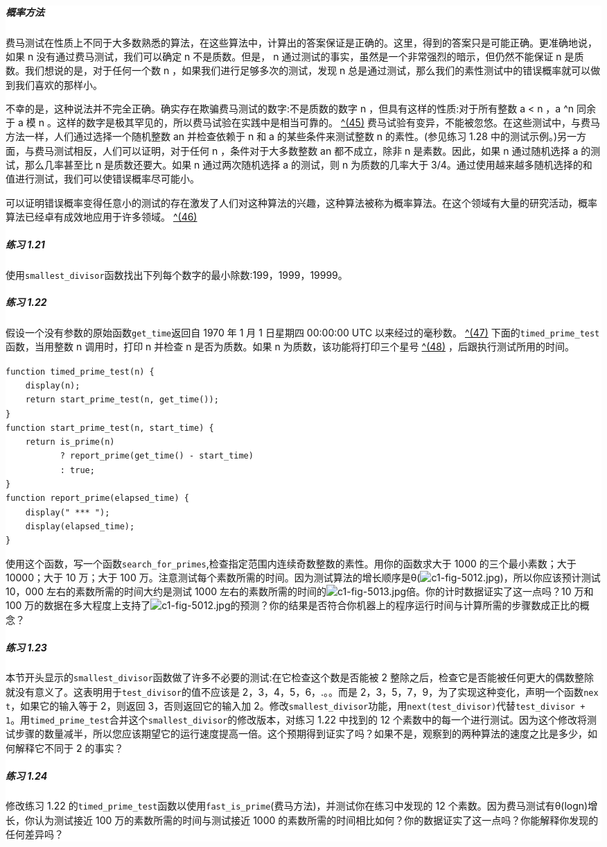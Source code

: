 ##### 概率方法

费马测试在性质上不同于大多数熟悉的算法，在这些算法中，计算出的答案保证是正确的。这里，得到的答案只是可能正确。更准确地说，如果 n 没有通过费马测试，我们可以确定 n 不是质数。但是， n 通过测试的事实，虽然是一个非常强烈的暗示，但仍然不能保证 n 是质数。我们想说的是，对于任何一个数 n ，如果我们进行足够多次的测试，发现 n 总是通过测试，那么我们的素性测试中的错误概率就可以做到我们喜欢的那样小。

不幸的是，这种说法并不完全正确。确实存在欺骗费马测试的数字:不是质数的数字 n ，但具有这样的性质:对于所有整数 a < n ，a ^n 同余于 a 模 n 。这样的数字是极其罕见的，所以费马试验在实践中是相当可靠的。 [^(45)](#c1-fn-0045) 费马试验有变异，不能被忽悠。在这些测试中，与费马方法一样，人们通过选择一个随机整数 an 并检查依赖于 n 和 a 的某些条件来测试整数 n 的素性。(参见练习 1.28 中的测试示例。)另一方面，与费马测试相反，人们可以证明，对于任何 n ，条件对于大多数整数 an 都不成立，除非 n 是素数。因此，如果 n 通过随机选择 a 的测试，那么几率甚至比 n 是质数还要大。如果 n 通过两次随机选择 a 的测试，则 n 为质数的几率大于 3/4。通过使用越来越多随机选择的和值进行测试，我们可以使错误概率尽可能小。

可以证明错误概率变得任意小的测试的存在激发了人们对这种算法的兴趣，这种算法被称为概率算法。在这个领域有大量的研究活动，概率算法已经卓有成效地应用于许多领域。 [^(46)](#c1-fn-0046)

##### 练习 1.21

使用`smallest_divisor`函数找出下列每个数字的最小除数:199，1999，19999。

##### 练习 1.22

假设一个没有参数的原始函数`get_time`返回自 1970 年 1 月 1 日星期四 00:00:00 UTC 以来经过的毫秒数。 [^(47)](#c1-fn-0047) 下面的`timed_prime_test`函数，当用整数 n 调用时，打印 n 并检查 n 是否为质数。如果 n 为质数，该功能将打印三个星号 [^(48)](#c1-fn-0048) ，后跟执行测试所用的时间。

```
function timed_prime_test(n) { 
    display(n);
    return start_prime_test(n, get_time());
}
function start_prime_test(n, start_time) {
    return is_prime(n)
           ? report_prime(get_time() - start_time)
           : true;
}
function report_prime(elapsed_time) {
    display(" *** ");
    display(elapsed_time);
}
```

使用这个函数，写一个函数`search_for_primes`,检查指定范围内连续奇数整数的素性。用你的函数求大于 1000 的三个最小素数；大于 10000；大于 10 万；大于 100 万。注意测试每个素数所需的时间。因为测试算法的增长顺序是θ(![c1-fig-5012.jpg](../images/c1-fig-5012.jpg))，所以你应该预计测试 10，000 左右的素数所需的时间大约是测试 1000 左右的素数所需的时间的![c1-fig-5013.jpg](../images/c1-fig-5013.jpg)倍。你的计时数据证实了这一点吗？10 万和 100 万的数据在多大程度上支持了![c1-fig-5012.jpg](../images/c1-fig-5012.jpg)的预测？你的结果是否符合你机器上的程序运行时间与计算所需的步骤数成正比的概念？

##### 练习 1.23

本节开头显示的`smallest_divisor`函数做了许多不必要的测试:在它检查这个数是否能被 2 整除之后，检查它是否能被任何更大的偶数整除就没有意义了。这表明用于`test_divisor`的值不应该是 2，3，4，5，6，.。。而是 2，3，5，7，9，为了实现这种变化，声明一个函数`next`，如果它的输入等于 2，则返回 3，否则返回它的输入加 2。修改`smallest_divisor`功能，用`next(test_divisor)`代替`test_divisor + 1`。用`timed_prime_test`合并这个`smallest_divisor`的修改版本，对练习 1.22 中找到的 12 个素数中的每一个进行测试。因为这个修改将测试步骤的数量减半，所以您应该期望它的运行速度提高一倍。这个预期得到证实了吗？如果不是，观察到的两种算法的速度之比是多少，如何解释它不同于 2 的事实？

##### 练习 1.24

修改练习 1.22 的`timed_prime_test`函数以使用`fast_is_prime`(费马方法)，并测试你在练习中发现的 12 个素数。因为费马测试有θ(logn)增长，你认为测试接近 100 万的素数所需的时间与测试接近 1000 的素数所需的时间相比如何？你的数据证实了这一点吗？你能解释你发现的任何差异吗？
